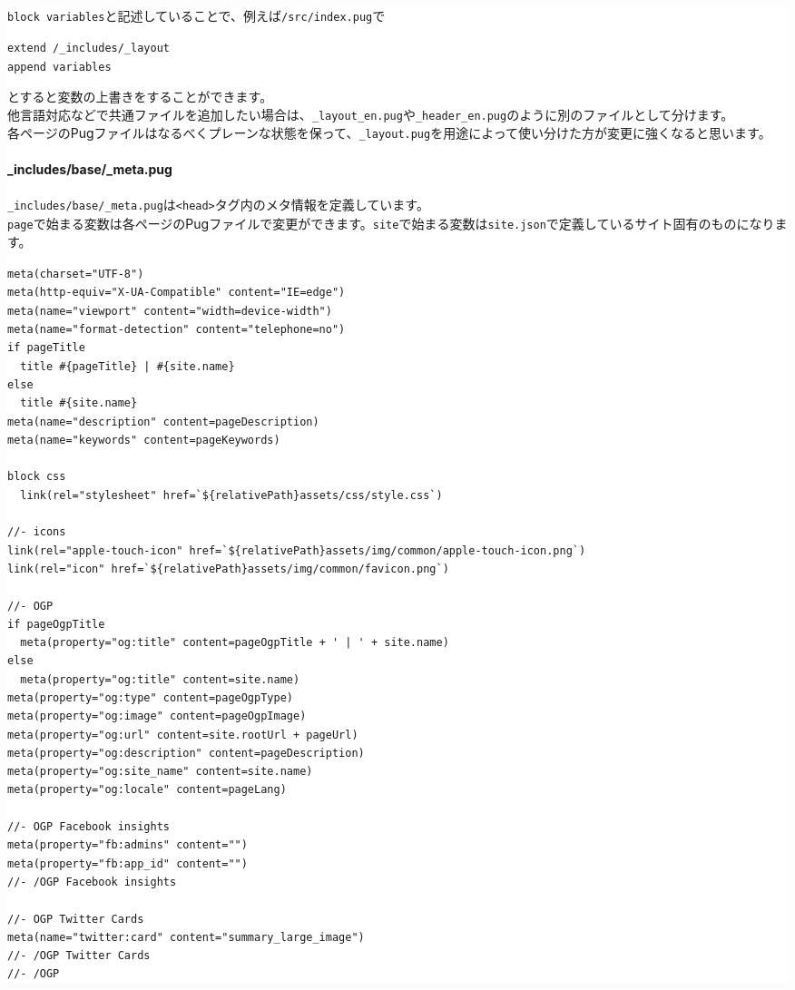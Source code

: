 `block variables`と記述していることで、例えば`/src/index.pug`で

```Pug
extend /_includes/_layout
append variables
```

とすると変数の上書きをすることができます。  
他言語対応などで共通ファイルを追加したい場合は、`_layout_en.pug`や`_header_en.pug`のように別のファイルとして分けます。  
各ページのPugファイルはなるべくプレーンな状態を保って、`_layout.pug`を用途によって使い分けた方が変更に強くなると思います。

#### _includes/base/_meta.pug

`_includes/base/_meta.pug`は`<head>`タグ内のメタ情報を定義しています。  
`page`で始まる変数は各ページのPugファイルで変更ができます。`site`で始まる変数は`site.json`で定義しているサイト固有のものになります。

```Pug
meta(charset="UTF-8")
meta(http-equiv="X-UA-Compatible" content="IE=edge")
meta(name="viewport" content="width=device-width")
meta(name="format-detection" content="telephone=no")
if pageTitle
  title #{pageTitle} | #{site.name}
else
  title #{site.name}
meta(name="description" content=pageDescription)
meta(name="keywords" content=pageKeywords)

block css
  link(rel="stylesheet" href=`${relativePath}assets/css/style.css`)

//- icons
link(rel="apple-touch-icon" href=`${relativePath}assets/img/common/apple-touch-icon.png`)
link(rel="icon" href=`${relativePath}assets/img/common/favicon.png`)

//- OGP
if pageOgpTitle
  meta(property="og:title" content=pageOgpTitle + ' | ' + site.name)
else
  meta(property="og:title" content=site.name)
meta(property="og:type" content=pageOgpType)
meta(property="og:image" content=pageOgpImage)
meta(property="og:url" content=site.rootUrl + pageUrl)
meta(property="og:description" content=pageDescription)
meta(property="og:site_name" content=site.name)
meta(property="og:locale" content=pageLang)

//- OGP Facebook insights
meta(property="fb:admins" content="")
meta(property="fb:app_id" content="")
//- /OGP Facebook insights

//- OGP Twitter Cards
meta(name="twitter:card" content="summary_large_image")
//- /OGP Twitter Cards
//- /OGP
```
